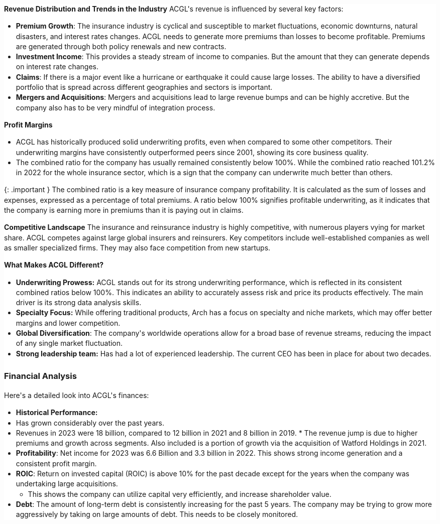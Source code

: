 **Revenue Distribution and Trends in the Industry**
ACGL's revenue is influenced by several key factors:

*   **Premium Growth**: The insurance industry is cyclical and susceptible to market fluctuations, economic downturns, natural disasters, and interest rates changes. ACGL needs to generate more premiums than losses to become profitable. Premiums are generated through both policy renewals and new contracts.
*   **Investment Income**: This provides a steady stream of income to companies. But the amount that they can generate depends on interest rate changes.
*   **Claims**: If there is a major event like a hurricane or earthquake it could cause large losses. The ability to have a diversified portfolio that is spread across different geographies and sectors is important.
*   **Mergers and Acquisitions**: Mergers and acquisitions lead to large revenue bumps and can be highly accretive. But the company also has to be very mindful of integration process.

**Profit Margins**

*   ACGL has historically produced solid underwriting profits, even when compared to some other competitors. Their underwriting margins have consistently outperformed peers since 2001, showing its core business quality.
*   The combined ratio for the company has usually remained consistently below 100%. While the combined ratio reached 101.2% in 2022 for the whole insurance sector, which is a sign that the company can underwrite much better than others.

{: .important }
The combined ratio is a key measure of insurance company profitability. It is calculated as the sum of losses and expenses, expressed as a percentage of total premiums. A ratio below 100% signifies profitable underwriting, as it indicates that the company is earning more in premiums than it is paying out in claims.

**Competitive Landscape**
The insurance and reinsurance industry is highly competitive, with numerous players vying for market share. ACGL competes against large global insurers and reinsurers. Key competitors include well-established companies as well as smaller specialized firms. They may also face competition from new startups.

**What Makes ACGL Different?**

*   **Underwriting Prowess:** ACGL stands out for its strong underwriting performance, which is reflected in its consistent combined ratios below 100%. This indicates an ability to accurately assess risk and price its products effectively. The main driver is its strong data analysis skills.
*   **Specialty Focus:** While offering traditional products, Arch has a focus on specialty and niche markets, which may offer better margins and lower competition.
*   **Global Diversification**: The company's worldwide operations allow for a broad base of revenue streams, reducing the impact of any single market fluctuation.
*  **Strong leadership team:** Has had a lot of experienced leadership. The current CEO has been in place for about two decades.

### Financial Analysis

Here's a detailed look into ACGL's finances:

*   **Historical Performance:**
  *   Has grown considerably over the past years.
  *   Revenues in 2023 were 18 billion, compared to 12 billion in 2021 and 8 billion in 2019.
    *   The revenue jump is due to higher premiums and growth across segments. Also included is a portion of growth via the acquisition of Watford Holdings in 2021.
*   **Profitability**: Net income for 2023 was 6.6 Billion and 3.3 billion in 2022. This shows strong income generation and a consistent profit margin.
*   **ROIC**: Return on invested capital (ROIC) is above 10% for the past decade except for the years when the company was undertaking large acquisitions.
    *   This shows the company can utilize capital very efficiently, and increase shareholder value.
  *   **Debt**: The amount of long-term debt is consistently increasing for the past 5 years. The company may be trying to grow more aggressively by taking on large amounts of debt. This needs to be closely monitored.
